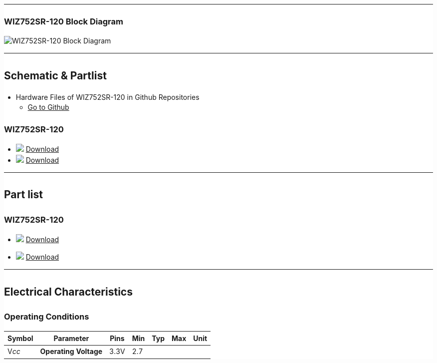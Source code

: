 ------------------------------------------------------------------------

### WIZ752SR-120 Block Diagram

<img src="/img/products/s2e_module/wiz752sr-120/wiz752sr-120_blockdiagram.png" width="800" alt="WIZ752SR-120 Block Diagram" />

------------------------------------------------------------------------

## Schematic & Partlist

-   Hardware Files of WIZ752SR-120 in Github Repositories
    -   [Go to Github](https://github.com/Wiznet/Hardware-Files-of-WIZnet/tree/master/04_Serial_to_Ethernet_Module/WIZ752SR-120/WIZ752SR-120_V100)

### WIZ752SR-120

-   ![](https://d3cmhcsnvv7jc.cloudfront.net/docs/img/products/w5500/w5500_evb/icons/download.png)
    <a href="https://github.com/Wiznet/Hardware-Files-of-WIZnet/raw/master/04_Serial_to_Ethernet_Module/WIZ752SR-120/WIZ752SR-120_V100/Schematic/WIZ752SR-120_SCH_V100.zip" target="_blank"> Download</a>
-   ![](https://d3cmhcsnvv7jc.cloudfront.net/docs/img/products/w5500/w5500_evb/icons/download.png)
    <a href="https://github.com/Wiznet/Hardware-Files-of-WIZnet/raw/master/04_Serial_to_Ethernet_Module/WIZ752SR-120/WIZ752SR-120_V100/Schematic/WIZ752SR-120_SCH_V100.pdf" target="_blank"> Download</a>

------------------------------------------------------------------------

## Part list

### WIZ752SR-120

-   ![](https://d3cmhcsnvv7jc.cloudfront.net/docs/img/products/w5500/w5500_evb/icons/download.png)
    <a href="https://github.com/Wiznet/Hardware-Files-of-WIZnet/raw/master/04_Serial_to_Ethernet_Module/WIZ752SR-120/WIZ752SR-120_V100/Partlist/WIZ752SR-120_BOM_V100_180112.xls" target="_blank"> Download</a>
    
-   ![](https://d3cmhcsnvv7jc.cloudfront.net/docs/img/products/w5500/w5500_evb/icons/download.png)
    <a href="https://github.com/Wiznet/Hardware-Files-of-WIZnet/raw/master/04_Serial_to_Ethernet_Module/WIZ752SR-120/WIZ752SR-120_V100/Partlist/WIZ752SR-120_BOM_V100_180112.pdf" target="_blank"> Download</a>

------------------------------------------------------------------------

## Electrical Characteristics

### Operating Conditions

<table>
<thead>
<tr class="header">
<th>Symbol</th>
<th>Parameter</th>
<th>Pins</th>
<th>Min</th>
<th>Typ</th>
<th>Max</th>
<th>Unit</th>
</tr>
</thead>
<tbody>
<tr class="odd">
<td>V<em>cc</em></td>
<td><strong>Operating Voltage</strong></td>
<td>3.3V</td>
<td>2.7</td>
